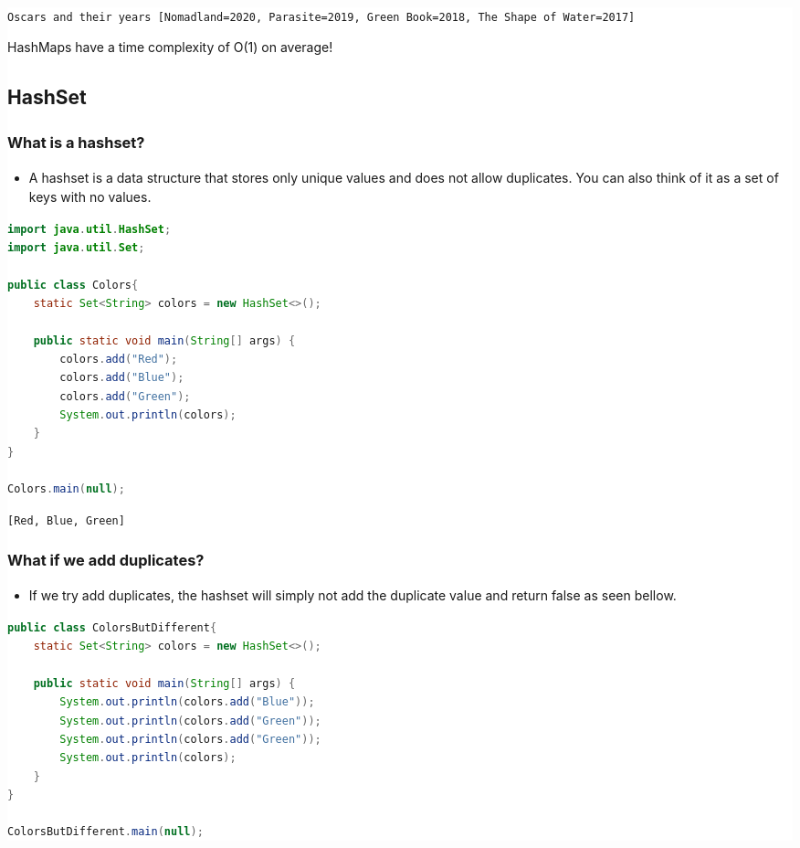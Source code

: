 ```java
```

    Oscars and their years [Nomadland=2020, Parasite=2019, Green Book=2018, The Shape of Water=2017]


HashMaps have a time complexity of O(1) on average!

## HashSet

### What is a hashset?
- A hashset is a data structure that stores only unique values and does not allow duplicates. You can also think of it as a set of keys with no values.  


```java
import java.util.HashSet;
import java.util.Set;

public class Colors{
    static Set<String> colors = new HashSet<>();

    public static void main(String[] args) {
        colors.add("Red");
        colors.add("Blue");
        colors.add("Green");
        System.out.println(colors);
    }
}

Colors.main(null);
```

    [Red, Blue, Green]


### What if we add duplicates?
- If we try add duplicates, the hashset will simply not add the duplicate value and return false as seen bellow. 


```java
public class ColorsButDifferent{
    static Set<String> colors = new HashSet<>();

    public static void main(String[] args) {
        System.out.println(colors.add("Blue"));
        System.out.println(colors.add("Green"));
        System.out.println(colors.add("Green"));
        System.out.println(colors);
    }
}

ColorsButDifferent.main(null);
```
